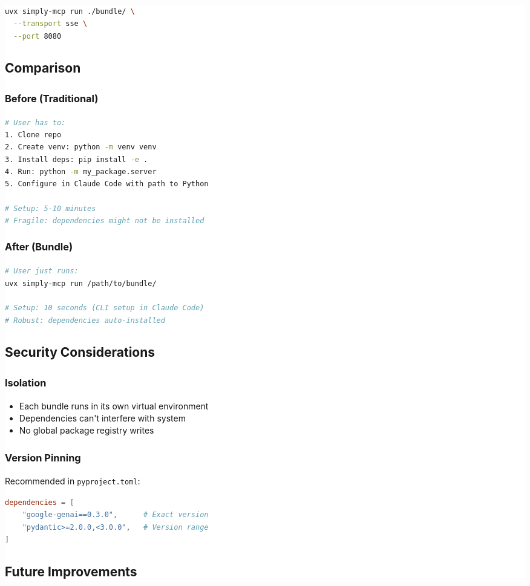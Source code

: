 ```bash
uvx simply-mcp run ./bundle/ \
  --transport sse \
  --port 8080
```

## Comparison

### Before (Traditional)

```bash
# User has to:
1. Clone repo
2. Create venv: python -m venv venv
3. Install deps: pip install -e .
4. Run: python -m my_package.server
5. Configure in Claude Code with path to Python

# Setup: 5-10 minutes
# Fragile: dependencies might not be installed
```

### After (Bundle)

```bash
# User just runs:
uvx simply-mcp run /path/to/bundle/

# Setup: 10 seconds (CLI setup in Claude Code)
# Robust: dependencies auto-installed
```

## Security Considerations

### Isolation

- Each bundle runs in its own virtual environment
- Dependencies can't interfere with system
- No global package registry writes

### Version Pinning

Recommended in `pyproject.toml`:

```toml
dependencies = [
    "google-genai==0.3.0",      # Exact version
    "pydantic>=2.0.0,<3.0.0",   # Version range
]
```

## Future Improvements

